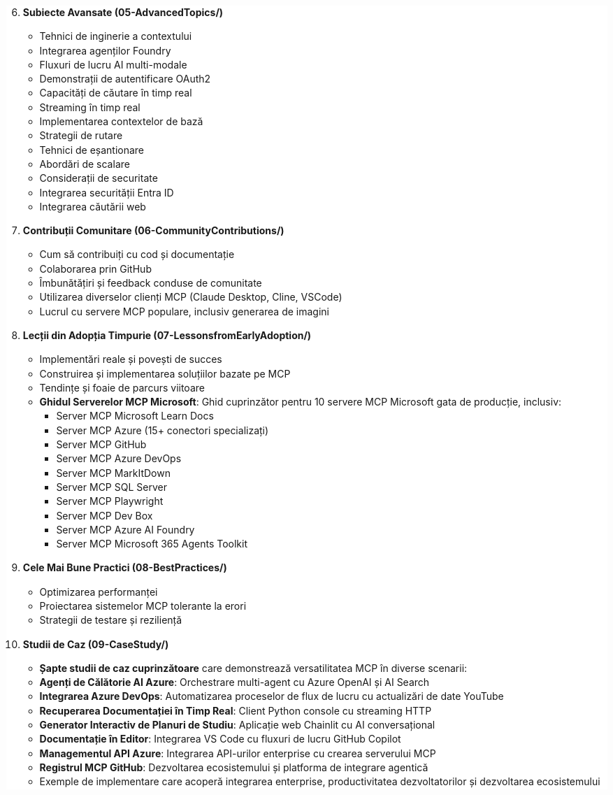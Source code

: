 6. **Subiecte Avansate (05-AdvancedTopics/)**
   - Tehnici de inginerie a contextului
   - Integrarea agenților Foundry
   - Fluxuri de lucru AI multi-modale
   - Demonstrații de autentificare OAuth2
   - Capacități de căutare în timp real
   - Streaming în timp real
   - Implementarea contextelor de bază
   - Strategii de rutare
   - Tehnici de eșantionare
   - Abordări de scalare
   - Considerații de securitate
   - Integrarea securității Entra ID
   - Integrarea căutării web

7. **Contribuții Comunitare (06-CommunityContributions/)**
   - Cum să contribuiți cu cod și documentație
   - Colaborarea prin GitHub
   - Îmbunătățiri și feedback conduse de comunitate
   - Utilizarea diverselor clienți MCP (Claude Desktop, Cline, VSCode)
   - Lucrul cu servere MCP populare, inclusiv generarea de imagini

8. **Lecții din Adopția Timpurie (07-LessonsfromEarlyAdoption/)**
   - Implementări reale și povești de succes
   - Construirea și implementarea soluțiilor bazate pe MCP
   - Tendințe și foaie de parcurs viitoare
   - **Ghidul Serverelor MCP Microsoft**: Ghid cuprinzător pentru 10 servere MCP Microsoft gata de producție, inclusiv:
     - Server MCP Microsoft Learn Docs
     - Server MCP Azure (15+ conectori specializați)
     - Server MCP GitHub
     - Server MCP Azure DevOps
     - Server MCP MarkItDown
     - Server MCP SQL Server
     - Server MCP Playwright
     - Server MCP Dev Box
     - Server MCP Azure AI Foundry
     - Server MCP Microsoft 365 Agents Toolkit

9. **Cele Mai Bune Practici (08-BestPractices/)**
   - Optimizarea performanței
   - Proiectarea sistemelor MCP tolerante la erori
   - Strategii de testare și reziliență

10. **Studii de Caz (09-CaseStudy/)**
    - **Șapte studii de caz cuprinzătoare** care demonstrează versatilitatea MCP în diverse scenarii:
    - **Agenți de Călătorie AI Azure**: Orchestrare multi-agent cu Azure OpenAI și AI Search
    - **Integrarea Azure DevOps**: Automatizarea proceselor de flux de lucru cu actualizări de date YouTube
    - **Recuperarea Documentației în Timp Real**: Client Python console cu streaming HTTP
    - **Generator Interactiv de Planuri de Studiu**: Aplicație web Chainlit cu AI conversațional
    - **Documentație în Editor**: Integrarea VS Code cu fluxuri de lucru GitHub Copilot
    - **Managementul API Azure**: Integrarea API-urilor enterprise cu crearea serverului MCP
    - **Registrul MCP GitHub**: Dezvoltarea ecosistemului și platforma de integrare agentică
    - Exemple de implementare care acoperă integrarea enterprise, productivitatea dezvoltatorilor și dezvoltarea ecosistemului
